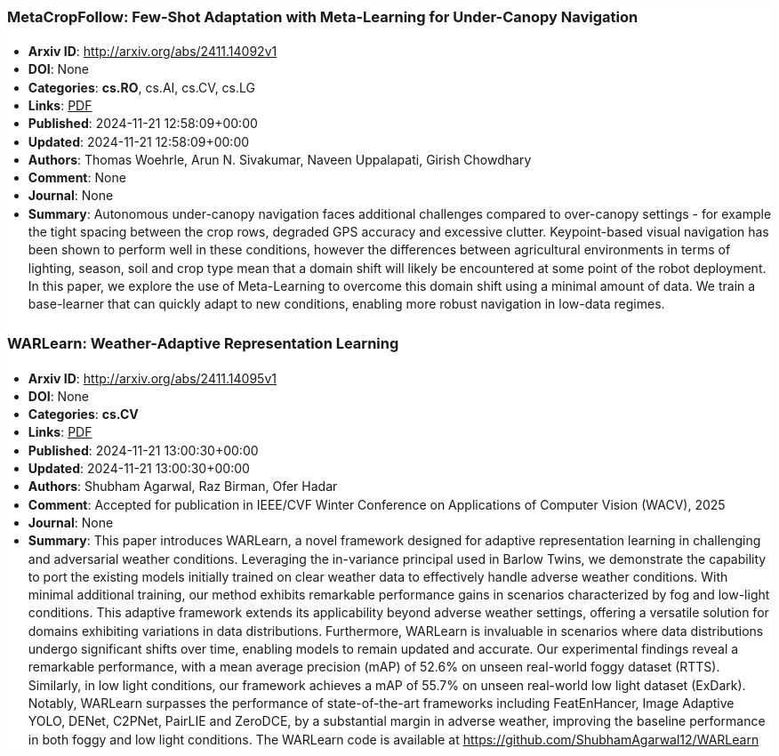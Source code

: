 

### MetaCropFollow: Few-Shot Adaptation with Meta-Learning for Under-Canopy Navigation
- **Arxiv ID**: http://arxiv.org/abs/2411.14092v1
- **DOI**: None
- **Categories**: **cs.RO**, cs.AI, cs.CV, cs.LG
- **Links**: [PDF](http://arxiv.org/pdf/2411.14092v1)
- **Published**: 2024-11-21 12:58:09+00:00
- **Updated**: 2024-11-21 12:58:09+00:00
- **Authors**: Thomas Woehrle, Arun N. Sivakumar, Naveen Uppalapati, Girish Chowdhary
- **Comment**: None
- **Journal**: None
- **Summary**: Autonomous under-canopy navigation faces additional challenges compared to over-canopy settings - for example the tight spacing between the crop rows, degraded GPS accuracy and excessive clutter. Keypoint-based visual navigation has been shown to perform well in these conditions, however the differences between agricultural environments in terms of lighting, season, soil and crop type mean that a domain shift will likely be encountered at some point of the robot deployment. In this paper, we explore the use of Meta-Learning to overcome this domain shift using a minimal amount of data. We train a base-learner that can quickly adapt to new conditions, enabling more robust navigation in low-data regimes.



### WARLearn: Weather-Adaptive Representation Learning
- **Arxiv ID**: http://arxiv.org/abs/2411.14095v1
- **DOI**: None
- **Categories**: **cs.CV**
- **Links**: [PDF](http://arxiv.org/pdf/2411.14095v1)
- **Published**: 2024-11-21 13:00:30+00:00
- **Updated**: 2024-11-21 13:00:30+00:00
- **Authors**: Shubham Agarwal, Raz Birman, Ofer Hadar
- **Comment**: Accepted for publication in IEEE/CVF Winter Conference on
  Applications of Computer Vision (WACV), 2025
- **Journal**: None
- **Summary**: This paper introduces WARLearn, a novel framework designed for adaptive representation learning in challenging and adversarial weather conditions. Leveraging the in-variance principal used in Barlow Twins, we demonstrate the capability to port the existing models initially trained on clear weather data to effectively handle adverse weather conditions. With minimal additional training, our method exhibits remarkable performance gains in scenarios characterized by fog and low-light conditions. This adaptive framework extends its applicability beyond adverse weather settings, offering a versatile solution for domains exhibiting variations in data distributions. Furthermore, WARLearn is invaluable in scenarios where data distributions undergo significant shifts over time, enabling models to remain updated and accurate. Our experimental findings reveal a remarkable performance, with a mean average precision (mAP) of 52.6% on unseen real-world foggy dataset (RTTS). Similarly, in low light conditions, our framework achieves a mAP of 55.7% on unseen real-world low light dataset (ExDark). Notably, WARLearn surpasses the performance of state-of-the-art frameworks including FeatEnHancer, Image Adaptive YOLO, DENet, C2PNet, PairLIE and ZeroDCE, by a substantial margin in adverse weather, improving the baseline performance in both foggy and low light conditions. The WARLearn code is available at https://github.com/ShubhamAgarwal12/WARLearn


